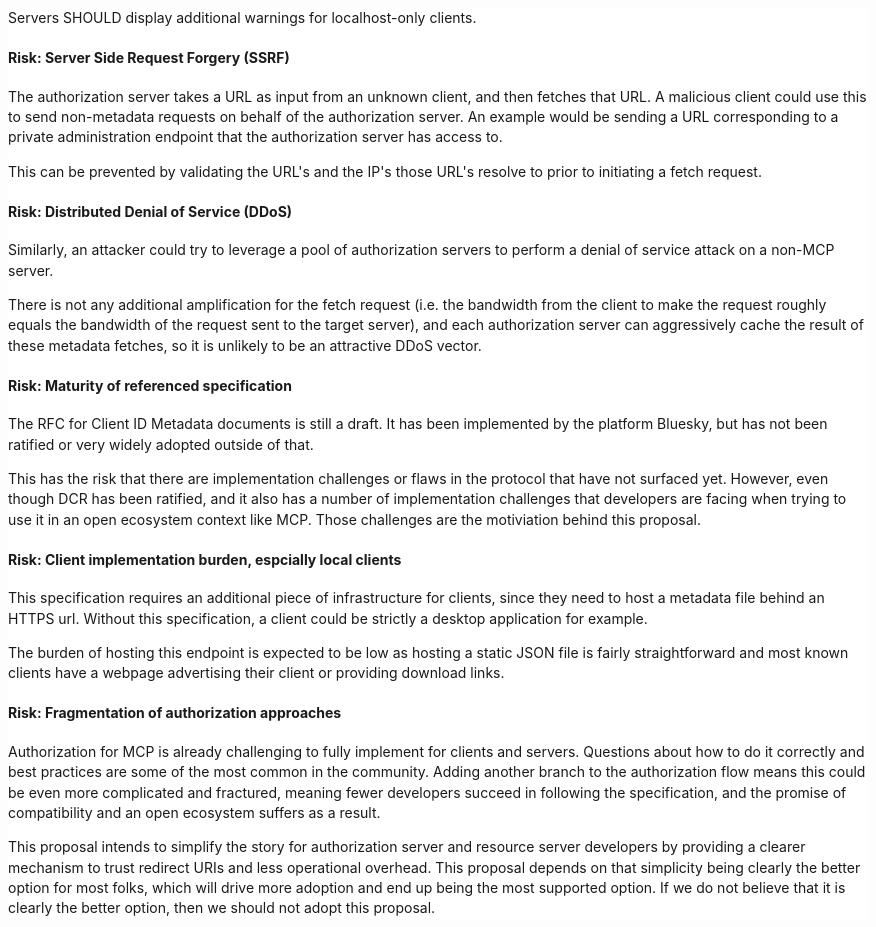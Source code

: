 Servers SHOULD display additional warnings for localhost-only clients.

#### Risk: Server Side Request Forgery (SSRF)

The authorization server takes a URL as input from an unknown client, and then fetches that URL. A malicious client could use this to send non-metadata requests on behalf of the authorization server. An example would be sending a URL corresponding to a private administration endpoint that the authorization server has access to.

This can be prevented by validating the URL's and the IP's those URL's resolve to prior to initiating a fetch request.


#### Risk: Distributed Denial of Service (DDoS)

Similarly, an attacker could try to leverage a pool of authorization servers to perform a denial of service attack on a non-MCP server.

There is not any additional amplification for the fetch request (i.e. the bandwidth from the client to make the request roughly equals the bandwidth of the request sent to the target server), and each authorization server can aggressively cache the result of these metadata fetches, so it is unlikely to be an attractive DDoS vector.


#### Risk: Maturity of referenced specification

The RFC for Client ID Metadata documents is still a draft. It has been implemented by the platform Bluesky, but has not been ratified or very widely adopted outside of that.

This has the risk that there are implementation challenges or flaws in the protocol that have not surfaced yet. However, even though DCR has been ratified, and it also has a number of implementation challenges that developers are facing when trying to use it in an open ecosystem context like MCP.  Those challenges are the motiviation behind this proposal.

#### Risk: Client implementation burden, espcially local clients

This specification requires an additional piece of infrastructure for clients, since they need to host a metadata file behind an HTTPS url. Without this specification, a client could be strictly a desktop application for example.

The burden of hosting this endpoint is expected to be low as hosting a static JSON file is fairly straightforward and most known clients have a webpage advertising their client or providing download links.

#### Risk: Fragmentation of authorization approaches

Authorization for MCP is already challenging to fully implement for clients and servers. Questions about how to do it correctly and best practices are some of the most common in the community.  Adding another branch to the authorization flow means this could be even more complicated and fractured, meaning fewer developers succeed in following the specification, and the promise of compatibility and an open ecosystem suffers as a result.

This proposal intends to simplify the story for authorization server and resource server developers by providing a clearer mechanism to trust redirect URIs and less operational overhead. This proposal depends on that simplicity being clearly the better option for most folks, which will drive more adoption and end up being the most supported option.  If we do not believe that it is clearly the better option, then we should not adopt this proposal.
